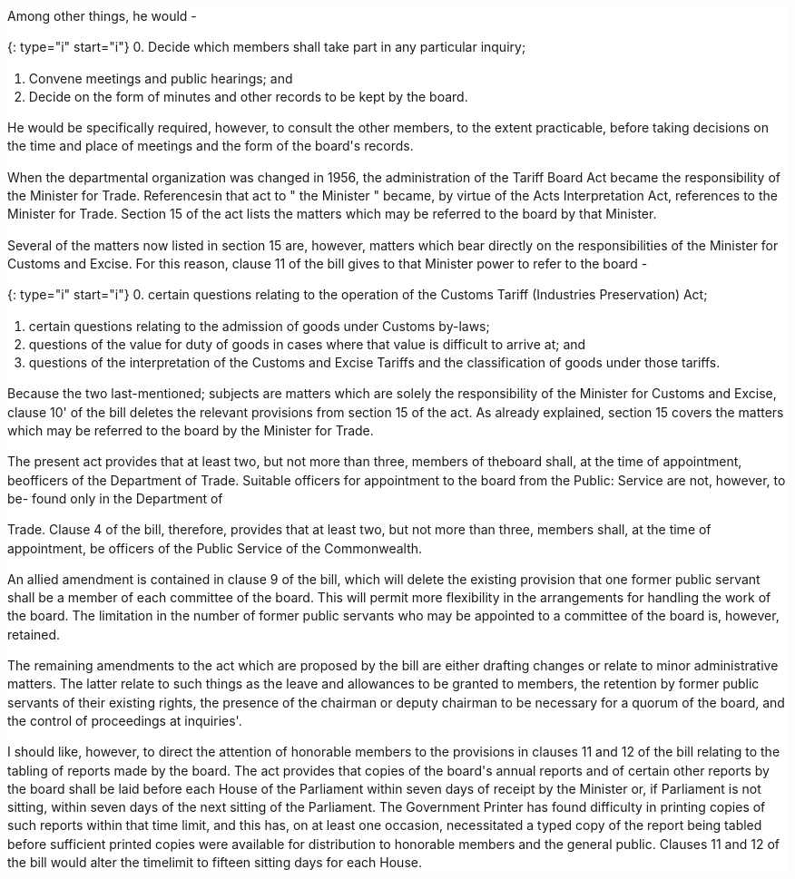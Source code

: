 Among other things, he would - 

{: type="i" start="i"}
0. Decide which members shall take part in any particular inquiry; 
1. Convene meetings and public hearings; and 
2. Decide on the form of minutes and other records to be kept by the board. 

He would be specifically required, however, to consult the other members, to the extent practicable, before taking decisions on the time and place of meetings and the form of the board's records. 

When the departmental organization was changed in 1956, the administration of the Tariff Board Act became the responsibility of the Minister for Trade. Referencesin that act to " the Minister " became, by virtue of the Acts Interpretation Act, references to the Minister for Trade. Section 15 of the act lists the matters which may be referred to the board by that Minister. 

Several of the matters now listed in section 15 are, however, matters which bear directly on the responsibilities of the Minister for Customs and Excise. For this reason, clause 11 of the bill gives to that Minister power to refer to the board - 

{: type="i" start="i"}
0. certain questions relating to the operation of the Customs Tariff (Industries Preservation) Act; 
1. certain questions relating to the admission of goods under Customs by-laws; 
2. questions of the value for duty of goods in cases where that value is difficult to arrive at; and 
3. questions of the interpretation of the Customs and Excise Tariffs and the classification of goods under those tariffs. 

Because the two last-mentioned; subjects are matters which are solely the responsibility of the Minister for Customs and Excise, clause 10' of the bill deletes the relevant provisions from section 15 of the act. As already explained, section 15 covers the matters which may be referred to the board by the Minister for Trade. 

The present act provides that at least two, but not more than three, members of theboard shall, at the time of appointment, beofficers of the Department of Trade. Suitable officers for appointment to the board from the Public: Service are not, however, to be- found only in the Department of 

Trade. Clause 4 of the bill, therefore, provides that at least two, but not more than three, members shall, at the time of appointment, be officers of the Public Service of the Commonwealth. 

An allied amendment is contained in clause 9 of the bill, which will delete the existing provision that one former public servant shall be a member of each committee of the board. This will permit more flexibility in the arrangements for handling the work of the board. The limitation in the number of former public servants who may be appointed to a committee of the board is, however, retained. 

The remaining amendments to the act which are proposed by the bill are either drafting changes or relate to minor administrative matters. The latter relate to such things as the leave and allowances to be granted to members, the retention by former public servants of their existing rights, the presence of the  chairman  or  deputy chairman  to be necessary for a quorum of the board, and the control of proceedings at inquiries'. 

I should like, however, to direct the attention of honorable members to the provisions in clauses 11 and 12 of the bill relating to the tabling of reports made by the board. The act provides that copies of the board's annual reports and of certain other reports by the board shall be laid before each House of the Parliament within seven days of receipt by the Minister or, if Parliament is not sitting, within seven days of the next sitting of the Parliament. The Government Printer has found difficulty in printing copies of such reports within that time limit, and this has, on at least one occasion, necessitated a typed copy of the report being tabled before sufficient printed copies were available for distribution to honorable members and the general public. Clauses 11 and 12 of the bill would alter the timelimit to fifteen sitting days for each House. 
